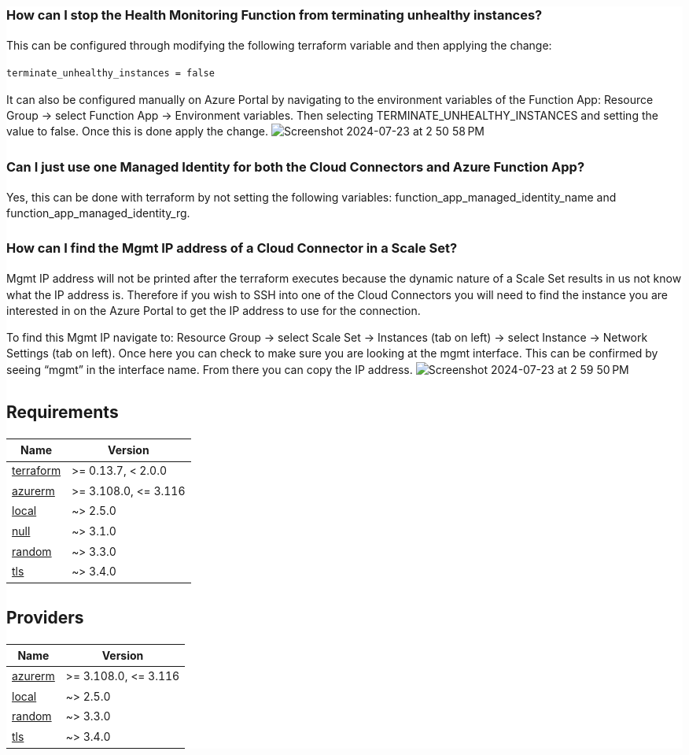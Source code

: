 ### How can I stop the Health Monitoring Function from terminating unhealthy instances?
This can be configured through modifying the following terraform variable and then applying the change:
```
terminate_unhealthy_instances = false
```
It can also be configured manually on Azure Portal by navigating to the environment variables of the Function App: Resource Group -> select Function App -> Environment variables. Then selecting TERMINATE_UNHEALTHY_INSTANCES and setting the value to false. Once this is done apply the change.
![Screenshot 2024-07-23 at 2 50 58 PM](https://github.com/user-attachments/assets/a01e2c46-61e2-4959-bf7f-a668db1a2967)

### Can I just use one Managed Identity for both the Cloud Connectors and Azure Function App?
Yes, this can be done with terraform by not setting the following variables: function_app_managed_identity_name and function_app_managed_identity_rg.

### How can I find the Mgmt IP address of a Cloud Connector in a Scale Set?
Mgmt IP address will not be printed after the terraform executes because the dynamic nature of a Scale Set results in us not know what the IP address is. Therefore if you wish to SSH into one of the Cloud Connectors you will need to find the instance you are interested in on the Azure Portal to get the IP address to use for the connection. 

To find this Mgmt IP navigate to: Resource Group -> select Scale Set -> Instances (tab on left) -> select Instance -> Network Settings (tab on left). Once here you can check to make sure you are looking at the mgmt interface. This can be confirmed by seeing “mgmt” in the interface name. From there you can copy the IP address.
![Screenshot 2024-07-23 at 2 59 50 PM](https://github.com/user-attachments/assets/4da74652-26aa-4e39-a82e-5517a476e765)



## Requirements

| Name | Version |
|------|---------|
| <a name="requirement_terraform"></a> [terraform](#requirement\_terraform) | >= 0.13.7, < 2.0.0 |
| <a name="requirement_azurerm"></a> [azurerm](#requirement\_azurerm) | >= 3.108.0, <= 3.116 |
| <a name="requirement_local"></a> [local](#requirement\_local) | ~> 2.5.0 |
| <a name="requirement_null"></a> [null](#requirement\_null) | ~> 3.1.0 |
| <a name="requirement_random"></a> [random](#requirement\_random) | ~> 3.3.0 |
| <a name="requirement_tls"></a> [tls](#requirement\_tls) | ~> 3.4.0 |

## Providers

| Name | Version |
|------|---------|
| <a name="provider_azurerm"></a> [azurerm](#provider\_azurerm) | >= 3.108.0, <= 3.116 |
| <a name="provider_local"></a> [local](#provider\_local) | ~> 2.5.0 |
| <a name="provider_random"></a> [random](#provider\_random) | ~> 3.3.0 |
| <a name="provider_tls"></a> [tls](#provider\_tls) | ~> 3.4.0 |
